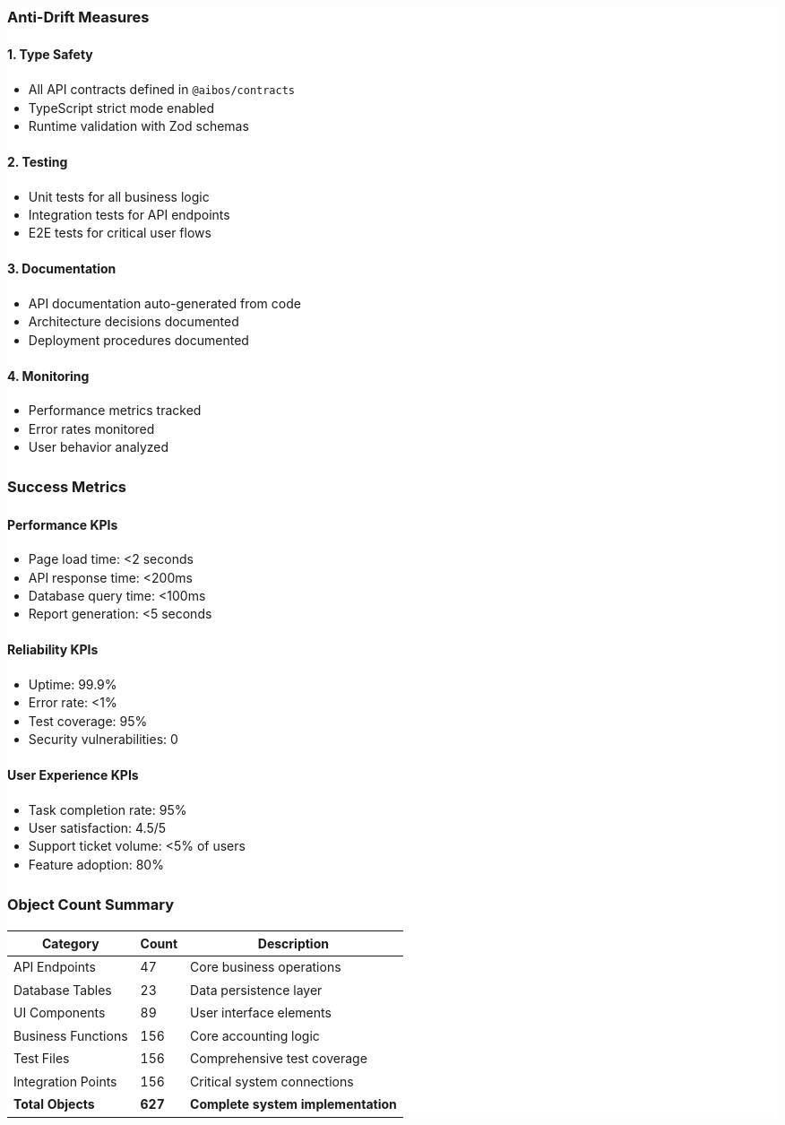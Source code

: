 ### Anti-Drift Measures

#### 1. Type Safety

- All API contracts defined in `@aibos/contracts`
- TypeScript strict mode enabled
- Runtime validation with Zod schemas

#### 2. Testing

- Unit tests for all business logic
- Integration tests for API endpoints
- E2E tests for critical user flows

#### 3. Documentation

- API documentation auto-generated from code
- Architecture decisions documented
- Deployment procedures documented

#### 4. Monitoring

- Performance metrics tracked
- Error rates monitored
- User behavior analyzed

### Success Metrics

#### Performance KPIs

- Page load time: <2 seconds
- API response time: <200ms
- Database query time: <100ms
- Report generation: <5 seconds

#### Reliability KPIs

- Uptime: 99.9%
- Error rate: <1%
- Test coverage: 95%
- Security vulnerabilities: 0

#### User Experience KPIs

- Task completion rate: 95%
- User satisfaction: 4.5/5
- Support ticket volume: <5% of users
- Feature adoption: 80%

### Object Count Summary

| Category           | Count   | Description                        |
| ------------------ | ------- | ---------------------------------- |
| API Endpoints      | 47      | Core business operations           |
| Database Tables    | 23      | Data persistence layer             |
| UI Components      | 89      | User interface elements            |
| Business Functions | 156     | Core accounting logic              |
| Test Files         | 156     | Comprehensive test coverage        |
| Integration Points | 156     | Critical system connections        |
| **Total Objects**  | **627** | **Complete system implementation** |
